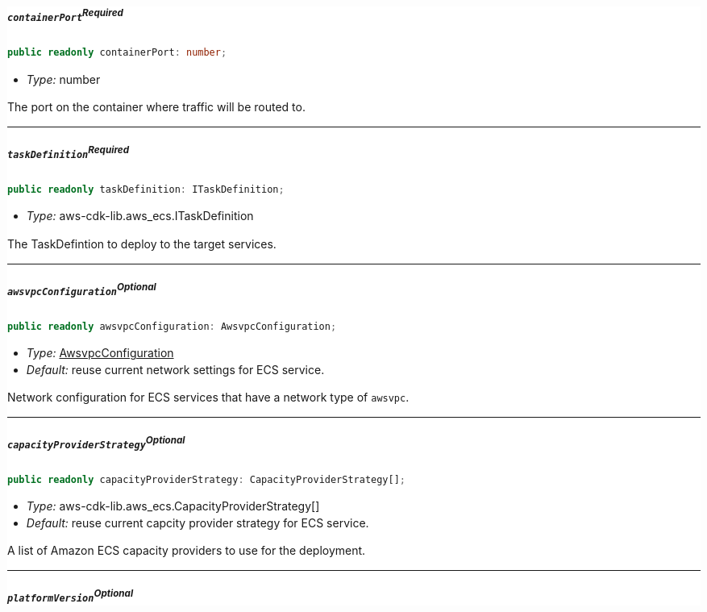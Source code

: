 ##### `containerPort`<sup>Required</sup> <a name="containerPort" id="@cdklabs/cdk-ecs-codedeploy.TargetService.property.containerPort"></a>

```typescript
public readonly containerPort: number;
```

- *Type:* number

The port on the container where traffic will be routed to.

---

##### `taskDefinition`<sup>Required</sup> <a name="taskDefinition" id="@cdklabs/cdk-ecs-codedeploy.TargetService.property.taskDefinition"></a>

```typescript
public readonly taskDefinition: ITaskDefinition;
```

- *Type:* aws-cdk-lib.aws_ecs.ITaskDefinition

The TaskDefintion to deploy to the target services.

---

##### `awsvpcConfiguration`<sup>Optional</sup> <a name="awsvpcConfiguration" id="@cdklabs/cdk-ecs-codedeploy.TargetService.property.awsvpcConfiguration"></a>

```typescript
public readonly awsvpcConfiguration: AwsvpcConfiguration;
```

- *Type:* <a href="#@cdklabs/cdk-ecs-codedeploy.AwsvpcConfiguration">AwsvpcConfiguration</a>
- *Default:* reuse current network settings for ECS service.

Network configuration for ECS services that have a network type of `awsvpc`.

---

##### `capacityProviderStrategy`<sup>Optional</sup> <a name="capacityProviderStrategy" id="@cdklabs/cdk-ecs-codedeploy.TargetService.property.capacityProviderStrategy"></a>

```typescript
public readonly capacityProviderStrategy: CapacityProviderStrategy[];
```

- *Type:* aws-cdk-lib.aws_ecs.CapacityProviderStrategy[]
- *Default:* reuse current capcity provider strategy for ECS service.

A list of Amazon ECS capacity providers to use for the deployment.

---

##### `platformVersion`<sup>Optional</sup> <a name="platformVersion" id="@cdklabs/cdk-ecs-codedeploy.TargetService.property.platformVersion"></a>
